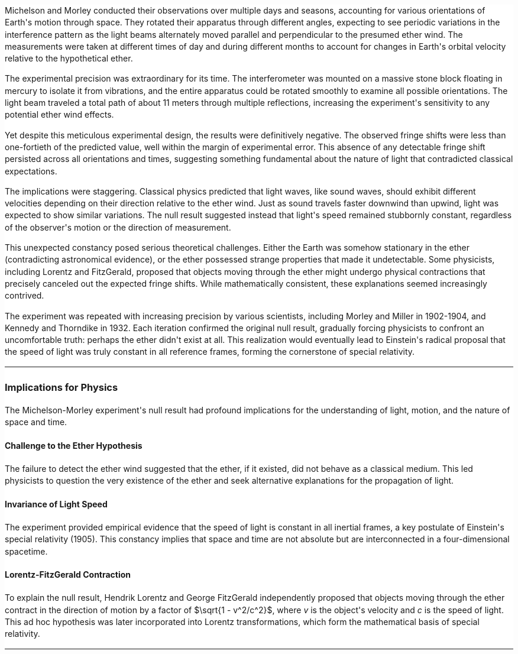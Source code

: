 Michelson and Morley conducted their observations over multiple days and seasons, accounting for various orientations of Earth's motion through space. They rotated their apparatus through different angles, expecting to see periodic variations in the interference pattern as the light beams alternately moved parallel and perpendicular to the presumed ether wind. The measurements were taken at different times of day and during different months to account for changes in Earth's orbital velocity relative to the hypothetical ether.

The experimental precision was extraordinary for its time. The interferometer was mounted on a massive stone block floating in mercury to isolate it from vibrations, and the entire apparatus could be rotated smoothly to examine all possible orientations. The light beam traveled a total path of about 11 meters through multiple reflections, increasing the experiment's sensitivity to any potential ether wind effects.

Yet despite this meticulous experimental design, the results were definitively negative. The observed fringe shifts were less than one-fortieth of the predicted value, well within the margin of experimental error. This absence of any detectable fringe shift persisted across all orientations and times, suggesting something fundamental about the nature of light that contradicted classical expectations.

The implications were staggering. Classical physics predicted that light waves, like sound waves, should exhibit different velocities depending on their direction relative to the ether wind. Just as sound travels faster downwind than upwind, light was expected to show similar variations. The null result suggested instead that light's speed remained stubbornly constant, regardless of the observer's motion or the direction of measurement.

This unexpected constancy posed serious theoretical challenges. Either the Earth was somehow stationary in the ether (contradicting astronomical evidence), or the ether possessed strange properties that made it undetectable. Some physicists, including Lorentz and FitzGerald, proposed that objects moving through the ether might undergo physical contractions that precisely canceled out the expected fringe shifts. While mathematically consistent, these explanations seemed increasingly contrived.

The experiment was repeated with increasing precision by various scientists, including Morley and Miller in 1902-1904, and Kennedy and Thorndike in 1932. Each iteration confirmed the original null result, gradually forcing physicists to confront an uncomfortable truth: perhaps the ether didn't exist at all. This realization would eventually lead to Einstein's radical proposal that the speed of light was truly constant in all reference frames, forming the cornerstone of special relativity.

---

###  **Implications for Physics**  
The Michelson-Morley experiment's null result had profound implications for the understanding of light, motion, and the nature of space and time.  

####  **Challenge to the Ether Hypothesis**  
The failure to detect the ether wind suggested that the ether, if it existed, did not behave as a classical medium. This led physicists to question the very existence of the ether and seek alternative explanations for the propagation of light.  

####  **Invariance of Light Speed**  
The experiment provided empirical evidence that the speed of light is constant in all inertial frames, a key postulate of Einstein's special relativity (1905). This constancy implies that space and time are not absolute but are interconnected in a four-dimensional spacetime.  

####  **Lorentz-FitzGerald Contraction**  
To explain the null result, Hendrik Lorentz and George FitzGerald independently proposed that objects moving through the ether contract in the direction of motion by a factor of $\sqrt{1 - v^2/c^2}$, where $v$ is the object's velocity and $c$ is the speed of light. This ad hoc hypothesis was later incorporated into Lorentz transformations, which form the mathematical basis of special relativity.  

---